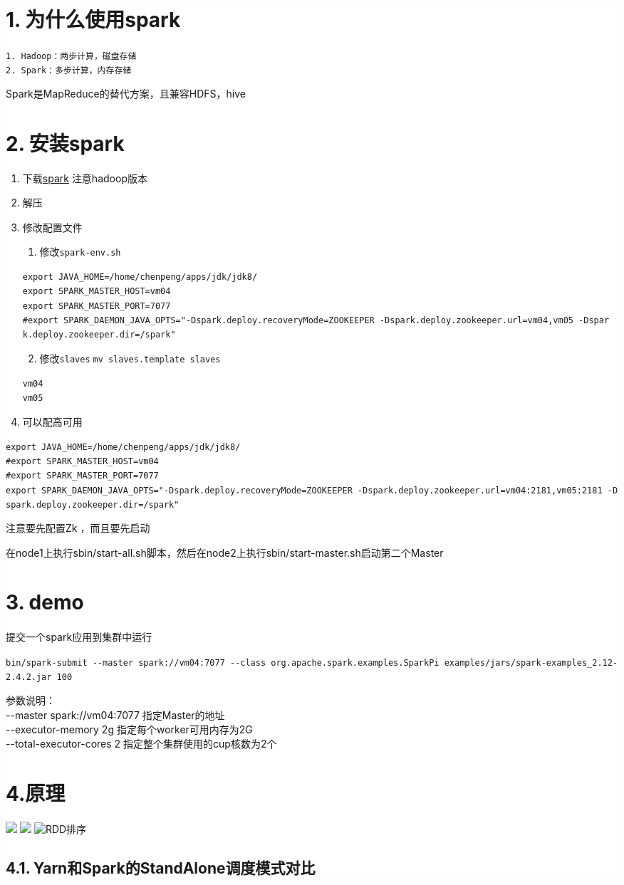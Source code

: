 # 1. 为什么使用spark
    1. Hadoop：两步计算，磁盘存储
    2. Spark：多步计算，内存存储    
Spark是MapReduce的替代方案，且兼容HDFS，hive

# 2. 安装spark
1. 下载[spark](https://spark.apache.org/) 注意hadoop版本
2. 解压
3. 修改配置文件
    1. 修改`spark-env.sh`       
    ```
    export JAVA_HOME=/home/chenpeng/apps/jdk/jdk8/
    export SPARK_MASTER_HOST=vm04
    export SPARK_MASTER_PORT=7077
    #export SPARK_DAEMON_JAVA_OPTS="-Dspark.deploy.recoveryMode=ZOOKEEPER -Dspark.deploy.zookeeper.url=vm04,vm05 -Dspark.deploy.zookeeper.dir=/spark"
    ```

    2. 修改`slaves` 
    `mv slaves.template slaves`
    ```
    vm04
    vm05
    ```
    

4. 可以配高可用
```
export JAVA_HOME=/home/chenpeng/apps/jdk/jdk8/
#export SPARK_MASTER_HOST=vm04
#export SPARK_MASTER_PORT=7077
export SPARK_DAEMON_JAVA_OPTS="-Dspark.deploy.recoveryMode=ZOOKEEPER -Dspark.deploy.zookeeper.url=vm04:2181,vm05:2181 -Dspark.deploy.zookeeper.dir=/spark"
```
注意要先配置Zk ，而且要先启动       

在node1上执行sbin/start-all.sh脚本，然后在node2上执行sbin/start-master.sh启动第二个Master
# 3. demo   
提交一个spark应用到集群中运行       
```
bin/spark-submit --master spark://vm04:7077 --class org.apache.spark.examples.SparkPi examples/jars/spark-examples_2.12-2.4.2.jar 100
```

参数说明：      
--master spark://vm04:7077 指定Master的地址      
--executor-memory 2g 指定每个worker可用内存为2G         
--total-executor-cores 2 指定整个集群使用的cup核数为2个     

# 4.原理
![](https://raw.githubusercontent.com/shutter-cp/imgBed/master/img/20190508173554.png)
![](https://raw.githubusercontent.com/shutter-cp/imgBed/master/img/20190508213424.png)
![RDD排序](https://raw.githubusercontent.com/shutter-cp/imgBed/master/img/20190509163933.png)
## 4.1. Yarn和Spark的StandAlone调度模式对比      
